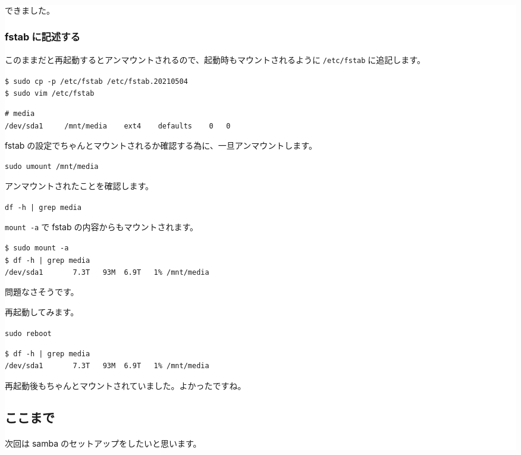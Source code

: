 できました。

### fstab に記述する

このままだと再起動するとアンマウントされるので、起動時もマウントされるように `/etc/fstab` に追記します。

```
$ sudo cp -p /etc/fstab /etc/fstab.20210504
$ sudo vim /etc/fstab
```

```:/etc/fstab
# media
/dev/sda1     /mnt/media    ext4    defaults    0   0
```

fstab の設定でちゃんとマウントされるか確認する為に、一旦アンマウントします。

```
sudo umount /mnt/media
```

アンマウントされたことを確認します。

```
df -h | grep media
```

`mount -a` で fstab の内容からもマウントされます。

```
$ sudo mount -a
$ df -h | grep media
/dev/sda1       7.3T   93M  6.9T   1% /mnt/media
```

問題なさそうです。

再起動してみます。

```
sudo reboot
```

```
$ df -h | grep media
/dev/sda1       7.3T   93M  6.9T   1% /mnt/media
```

再起動後もちゃんとマウントされていました。よかったですね。

## ここまで

次回は samba のセットアップをしたいと思います。
